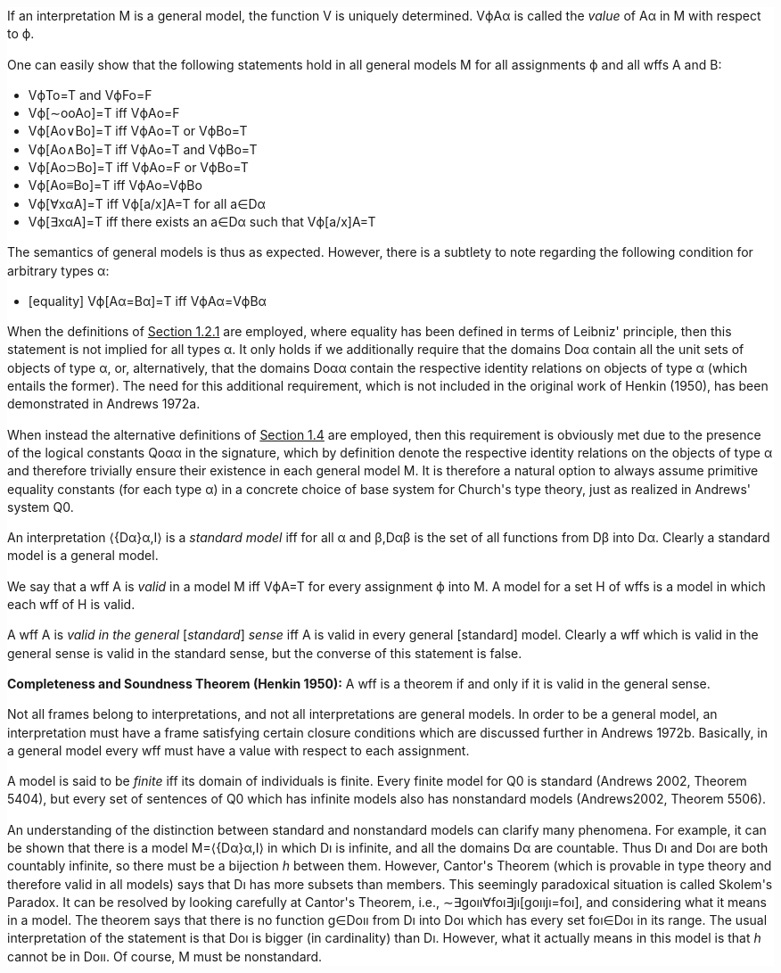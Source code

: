 If an interpretation M is a general model, the function V is uniquely determined. VϕAα is called the *value* of Aα in M with respect to ϕ.

One can easily show that the following statements hold in all general models M for all assignments ϕ and all wffs A and B:

-   VϕTo\=T and VϕFo\=F
-   Vϕ\[∼ooAo\]\=T iff VϕAo\=F
-   Vϕ\[Ao∨Bo\]\=T iff VϕAo\=T or VϕBo\=T
-   Vϕ\[Ao∧Bo\]\=T iff VϕAo\=T and VϕBo\=T
-   Vϕ\[Ao⊃Bo\]\=T iff VϕAo\=F or VϕBo\=T
-   Vϕ\[Ao≡Bo\]\=T iff VϕAo\=VϕBo
-   Vϕ\[∀xαA\]\=T iff Vϕ\[a/x\]A\=T for all a∈Dα
-   Vϕ\[∃xαA\]\=T iff there exists an a∈Dα such that Vϕ\[a/x\]A\=T

The semantics of general models is thus as expected. However, there is a subtlety to note regarding the following condition for arbitrary types α:

-   \[equality\] Vϕ\[Aα\=Bα\]\=T iff VϕAα\=VϕBα

When the definitions of [Section 1.2.1][15] are employed, where equality has been defined in terms of Leibniz' principle, then this statement is not implied for all types α. It only holds if we additionally require that the domains Doα contain all the unit sets of objects of type α, or, alternatively, that the domains Doαα contain the respective identity relations on objects of type α (which entails the former). The need for this additional requirement, which is not included in the original work of Henkin (1950), has been demonstrated in Andrews 1972a.

When instead the alternative definitions of [Section 1.4][16] are employed, then this requirement is obviously met due to the presence of the logical constants Qoαα in the signature, which by definition denote the respective identity relations on the objects of type α and therefore trivially ensure their existence in each general model M. It is therefore a natural option to always assume primitive equality constants (for each type α) in a concrete choice of base system for Church's type theory, just as realized in Andrews' system Q0.

An interpretation ⟨{Dα}α,I⟩ is a *standard model* iff for all α and β,Dαβ is the set of all functions from Dβ into Dα. Clearly a standard model is a general model.

We say that a wff A is *valid* in a model M iff VϕA\=T for every assignment ϕ into M. A model for a set H of wffs is a model in which each wff of H is valid.

A wff A is *valid in the general* \[*standard*\] *sense* iff A is valid in every general \[standard\] model. Clearly a wff which is valid in the general sense is valid in the standard sense, but the converse of this statement is false.

__Completeness and Soundness Theorem (Henkin 1950):__ A wff is a theorem if and only if it is valid in the general sense.

Not all frames belong to interpretations, and not all interpretations are general models. In order to be a general model, an interpretation must have a frame satisfying certain closure conditions which are discussed further in Andrews 1972b. Basically, in a general model every wff must have a value with respect to each assignment.

A model is said to be *finite* iff its domain of individuals is finite. Every finite model for Q0 is standard (Andrews 2002, Theorem 5404), but every set of sentences of Q0 which has infinite models also has nonstandard models (Andrews2002, Theorem 5506).

An understanding of the distinction between standard and nonstandard models can clarify many phenomena. For example, it can be shown that there is a model M\=⟨{Dα}α,I⟩ in which Dı is infinite, and all the domains Dα are countable. Thus Dı and Doı are both countably infinite, so there must be a bijection *h* between them. However, Cantor's Theorem (which is provable in type theory and therefore valid in all models) says that Dı has more subsets than members. This seemingly paradoxical situation is called Skolem's Paradox. It can be resolved by looking carefully at Cantor's Theorem, i.e., ∼∃goıı∀foı∃jı\[goııjı\=foı\], and considering what it means in a model. The theorem says that there is no function g∈Doıı from Dı into Doı which has every set foı∈Doı in its range. The usual interpretation of the statement is that Doı is bigger (in cardinality) than Dı. However, what it actually means in this model is that *h* cannot be in Doıı. Of course, M must be nonstandard.


[1]: https://plato.stanford.edu/entries/type-theory/
[2]: https://plato.stanford.edu/entries/type-theory-church/#Defi
[3]: https://plato.stanford.edu/entries/type-theory-church/#Desc
[4]: https://plato.stanford.edu/entries/type-theory-church/#Desc
[5]: https://plato.stanford.edu/entries/type-theory-church/#AxioChoi
[6]: https://plato.stanford.edu/entries/reasoning-automated/
[7]: https://plato.stanford.edu/entries/type-theory-church/#MathCompScie
[8]: https://plato.stanford.edu/entries/type-theory-church/#CutElimCutSimu
[9]: https://plato.stanford.edu/entries/type-theory-church/#Auto
[10]: https://plato.stanford.edu/entries/type-theory-church/#FormBaseEqua
[11]: https://plato.stanford.edu/entries/type-theory-church/#Defi
[12]: https://plato.stanford.edu/entries/type-theory-church/#Defi
[13]: https://plato.stanford.edu/entries/type-theory-church/#Defi
[14]: https://plato.stanford.edu/entries/type-theory-church/#FundIdea
[15]: https://plato.stanford.edu/entries/type-theory-church/#Defi
[16]: https://plato.stanford.edu/entries/type-theory-church/#FormBaseEqua
[17]: https://plato.stanford.edu/entries/type-theory-church/#RuleInfe
[18]: https://plato.stanford.edu/entries/type-theory-church/#Auto
[19]: https://plato.stanford.edu/entries/type-theory-church/#ElemTypeTheo
[20]: https://plato.stanford.edu/entries/type-theory-church/#Auto
[21]: https://plato.stanford.edu/entries/type-theory-church/#Defi
[22]: https://plato.stanford.edu/entries/type-theory-church/#FormBaseEqua
[23]: https://plato.stanford.edu/entries/type-theory-church/#Defi
[24]: https://plato.stanford.edu/entries/type-theory-church/notes.html#note-1
[25]: https://plato.stanford.edu/entries/type-theory-church/notes.html#note-2
[26]: https://plato.stanford.edu/entries/type-theory-church/notes.html#note-3
[27]: https://plato.stanford.edu/entries/proof-theory/
[28]: https://plato.stanford.edu/entries/type-theory-church/#AxioExte
[29]: https://plato.stanford.edu/entries/type-theory-church/#AxioChoi
[30]: https://plato.stanford.edu/entries/type-theory-church/#HighOrdeUnif
[31]: https://plato.stanford.edu/entries/type-theory-church/#AutoTheoProv
[32]: https://plato.stanford.edu/entries/type-theory-church/#CutElimCutSimu
[33]: https://plato.stanford.edu/entries/type-theory-church/#Appl
[34]: https://plato.stanford.edu/entries/type-theory-church/notes.html#note-4
[35]: https://plato.stanford.edu/entries/type-theory-church/#Oth
[36]: https://plato.stanford.edu/entries/type-theory-church/#Exam
[37]: https://plato.stanford.edu/entries/reasoning-automated/
[38]: https://plato.stanford.edu/entries/dynamic-epistemic/appendix-B-solutions.html